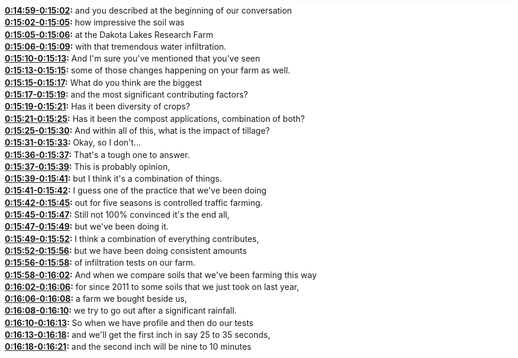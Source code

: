 **[0:14:59-0:15:02](https://podcast.vhostevents.com/uncategorized/intercropping-and-regenerative-soil-management-with-derek-axten/#t=0:14:59):**  and you described at the beginning of our conversation  
**[0:15:02-0:15:05](https://podcast.vhostevents.com/uncategorized/intercropping-and-regenerative-soil-management-with-derek-axten/#t=0:15:02):**  how impressive the soil was  
**[0:15:05-0:15:06](https://podcast.vhostevents.com/uncategorized/intercropping-and-regenerative-soil-management-with-derek-axten/#t=0:15:05):**  at the Dakota Lakes Research Farm  
**[0:15:06-0:15:09](https://podcast.vhostevents.com/uncategorized/intercropping-and-regenerative-soil-management-with-derek-axten/#t=0:15:06):**  with that tremendous water infiltration.  
**[0:15:10-0:15:13](https://podcast.vhostevents.com/uncategorized/intercropping-and-regenerative-soil-management-with-derek-axten/#t=0:15:10):**  And I'm sure you've mentioned that you've seen  
**[0:15:13-0:15:15](https://podcast.vhostevents.com/uncategorized/intercropping-and-regenerative-soil-management-with-derek-axten/#t=0:15:13):**  some of those changes happening on your farm as well.  
**[0:15:15-0:15:17](https://podcast.vhostevents.com/uncategorized/intercropping-and-regenerative-soil-management-with-derek-axten/#t=0:15:15):**  What do you think are the biggest  
**[0:15:17-0:15:19](https://podcast.vhostevents.com/uncategorized/intercropping-and-regenerative-soil-management-with-derek-axten/#t=0:15:17):**  and the most significant contributing factors?  
**[0:15:19-0:15:21](https://podcast.vhostevents.com/uncategorized/intercropping-and-regenerative-soil-management-with-derek-axten/#t=0:15:19):**  Has it been diversity of crops?  
**[0:15:21-0:15:25](https://podcast.vhostevents.com/uncategorized/intercropping-and-regenerative-soil-management-with-derek-axten/#t=0:15:21):**  Has it been the compost applications, combination of both?  
**[0:15:25-0:15:30](https://podcast.vhostevents.com/uncategorized/intercropping-and-regenerative-soil-management-with-derek-axten/#t=0:15:25):**  And within all of this, what is the impact of tillage?  
**[0:15:31-0:15:33](https://podcast.vhostevents.com/uncategorized/intercropping-and-regenerative-soil-management-with-derek-axten/#t=0:15:31):**  Okay, so I don't...  
**[0:15:36-0:15:37](https://podcast.vhostevents.com/uncategorized/intercropping-and-regenerative-soil-management-with-derek-axten/#t=0:15:36):**  That's a tough one to answer.  
**[0:15:37-0:15:39](https://podcast.vhostevents.com/uncategorized/intercropping-and-regenerative-soil-management-with-derek-axten/#t=0:15:37):**  This is probably opinion,  
**[0:15:39-0:15:41](https://podcast.vhostevents.com/uncategorized/intercropping-and-regenerative-soil-management-with-derek-axten/#t=0:15:39):**  but I think it's a combination of things.  
**[0:15:41-0:15:42](https://podcast.vhostevents.com/uncategorized/intercropping-and-regenerative-soil-management-with-derek-axten/#t=0:15:41):**  I guess one of the practice that we've been doing  
**[0:15:42-0:15:45](https://podcast.vhostevents.com/uncategorized/intercropping-and-regenerative-soil-management-with-derek-axten/#t=0:15:42):**  out for five seasons is controlled traffic farming.  
**[0:15:45-0:15:47](https://podcast.vhostevents.com/uncategorized/intercropping-and-regenerative-soil-management-with-derek-axten/#t=0:15:45):**  Still not 100% convinced it's the end all,  
**[0:15:47-0:15:49](https://podcast.vhostevents.com/uncategorized/intercropping-and-regenerative-soil-management-with-derek-axten/#t=0:15:47):**  but we've been doing it.  
**[0:15:49-0:15:52](https://podcast.vhostevents.com/uncategorized/intercropping-and-regenerative-soil-management-with-derek-axten/#t=0:15:49):**  I think a combination of everything contributes,  
**[0:15:52-0:15:56](https://podcast.vhostevents.com/uncategorized/intercropping-and-regenerative-soil-management-with-derek-axten/#t=0:15:52):**  but we have been doing consistent amounts  
**[0:15:56-0:15:58](https://podcast.vhostevents.com/uncategorized/intercropping-and-regenerative-soil-management-with-derek-axten/#t=0:15:56):**  of infiltration tests on our farm.  
**[0:15:58-0:16:02](https://podcast.vhostevents.com/uncategorized/intercropping-and-regenerative-soil-management-with-derek-axten/#t=0:15:58):**  And when we compare soils that we've been farming this way  
**[0:16:02-0:16:06](https://podcast.vhostevents.com/uncategorized/intercropping-and-regenerative-soil-management-with-derek-axten/#t=0:16:02):**  for since 2011 to some soils that we just took on last year,  
**[0:16:06-0:16:08](https://podcast.vhostevents.com/uncategorized/intercropping-and-regenerative-soil-management-with-derek-axten/#t=0:16:06):**  a farm we bought beside us,  
**[0:16:08-0:16:10](https://podcast.vhostevents.com/uncategorized/intercropping-and-regenerative-soil-management-with-derek-axten/#t=0:16:08):**  we try to go out after a significant rainfall.  
**[0:16:10-0:16:13](https://podcast.vhostevents.com/uncategorized/intercropping-and-regenerative-soil-management-with-derek-axten/#t=0:16:10):**  So when we have profile and then do our tests  
**[0:16:13-0:16:18](https://podcast.vhostevents.com/uncategorized/intercropping-and-regenerative-soil-management-with-derek-axten/#t=0:16:13):**  and we'll get the first inch in say 25 to 35 seconds,  
**[0:16:18-0:16:21](https://podcast.vhostevents.com/uncategorized/intercropping-and-regenerative-soil-management-with-derek-axten/#t=0:16:18):**  and the second inch will be nine to 10 minutes  